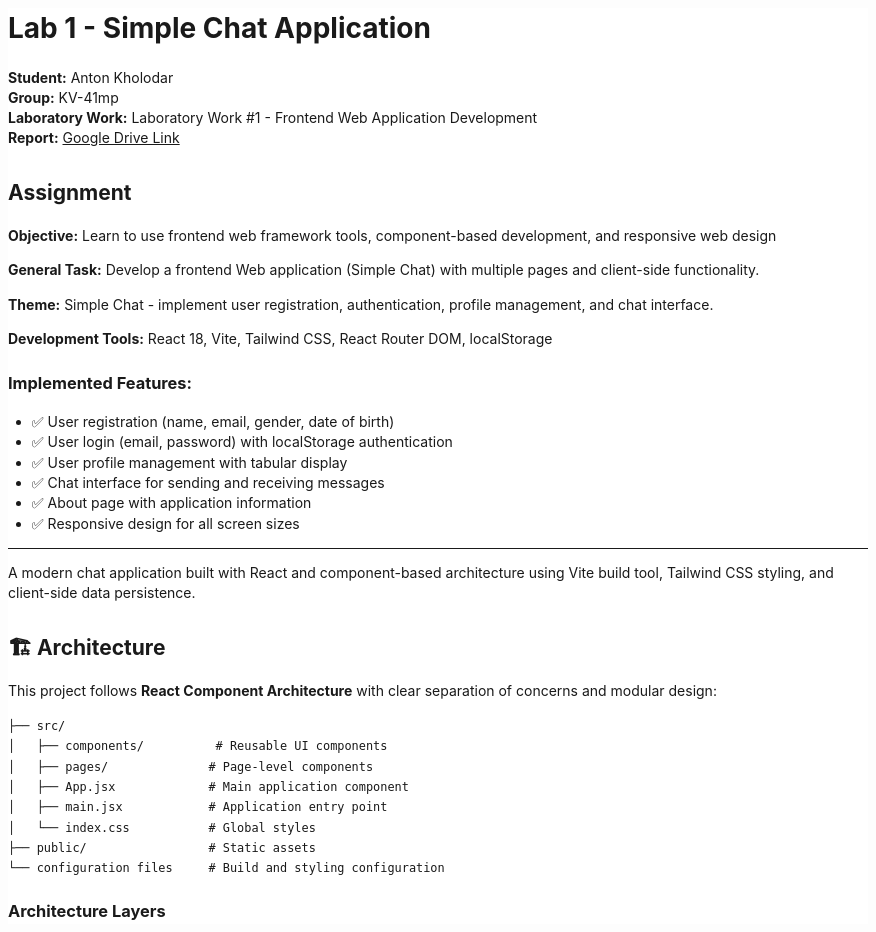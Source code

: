 # Lab 1 - Simple Chat Application

**Student:** Anton Kholodar  
**Group:** KV-41mp  
**Laboratory Work:** Laboratory Work #1 - Frontend Web Application Development  
**Report:** [Google Drive Link](https://docs.google.com/document/d/1LU3ZaA-npO0Kk8mvd5hJ8xGZ050V_3HRhNauLjcjzO8/edit?usp=sharing)

## Assignment

**Objective:** Learn to use frontend web framework tools, component-based development, and responsive web design

**General Task:** Develop a frontend Web application (Simple Chat) with multiple pages and client-side functionality.

**Theme:** Simple Chat - implement user registration, authentication, profile management, and chat interface.

**Development Tools:** React 18, Vite, Tailwind CSS, React Router DOM, localStorage

### Implemented Features:
- ✅ User registration (name, email, gender, date of birth)
- ✅ User login (email, password) with localStorage authentication
- ✅ User profile management with tabular display
- ✅ Chat interface for sending and receiving messages
- ✅ About page with application information
- ✅ Responsive design for all screen sizes

---

A modern chat application built with React and component-based architecture using Vite build tool, Tailwind CSS styling, and client-side data persistence.

## 🏗️ Architecture

This project follows **React Component Architecture** with clear separation of concerns and modular design:

```
├── src/
│   ├── components/          # Reusable UI components
│   ├── pages/              # Page-level components
│   ├── App.jsx             # Main application component
│   ├── main.jsx            # Application entry point
│   └── index.css           # Global styles
├── public/                 # Static assets
└── configuration files     # Build and styling configuration
```

### Architecture Layers
